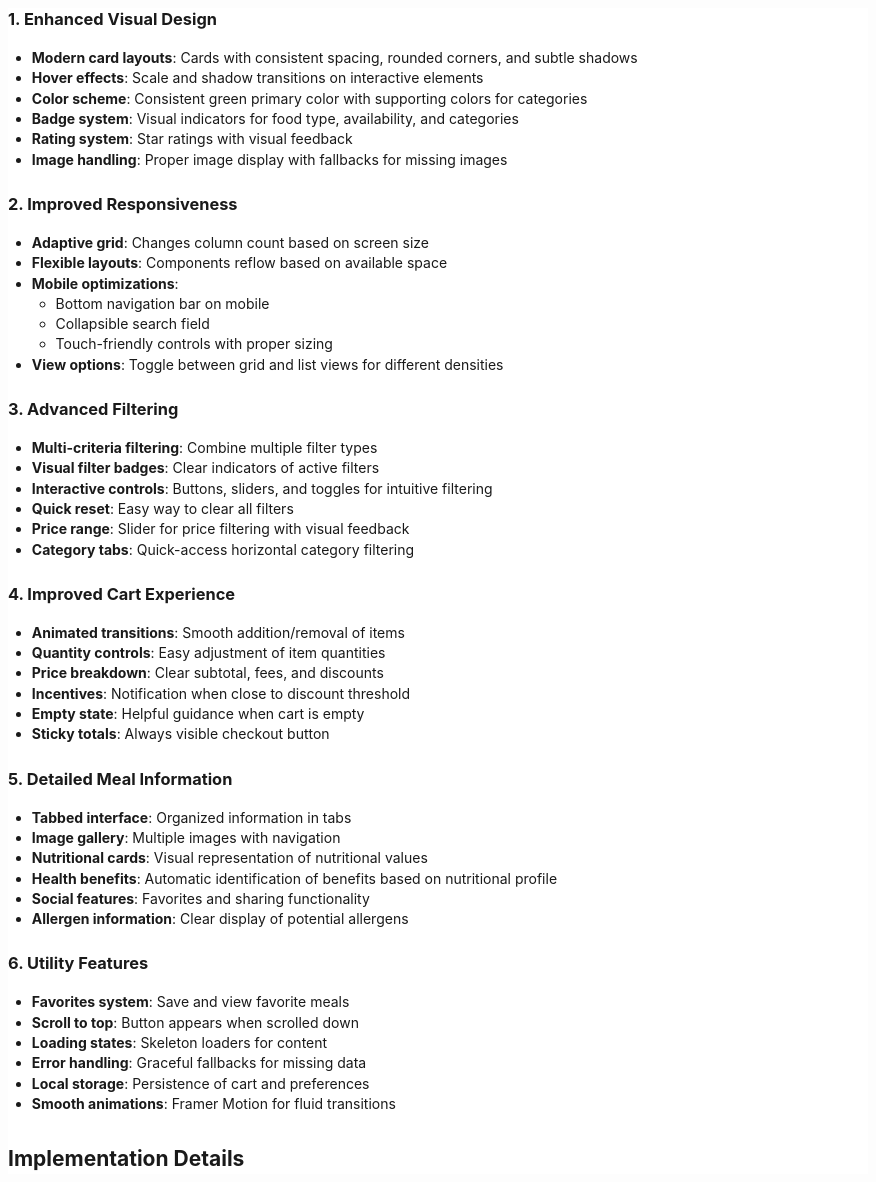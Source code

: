 ### 1. Enhanced Visual Design
- **Modern card layouts**: Cards with consistent spacing, rounded corners, and subtle shadows
- **Hover effects**: Scale and shadow transitions on interactive elements
- **Color scheme**: Consistent green primary color with supporting colors for categories
- **Badge system**: Visual indicators for food type, availability, and categories
- **Rating system**: Star ratings with visual feedback
- **Image handling**: Proper image display with fallbacks for missing images

### 2. Improved Responsiveness
- **Adaptive grid**: Changes column count based on screen size
- **Flexible layouts**: Components reflow based on available space
- **Mobile optimizations**:
  - Bottom navigation bar on mobile
  - Collapsible search field
  - Touch-friendly controls with proper sizing
- **View options**: Toggle between grid and list views for different densities

### 3. Advanced Filtering
- **Multi-criteria filtering**: Combine multiple filter types
- **Visual filter badges**: Clear indicators of active filters
- **Interactive controls**: Buttons, sliders, and toggles for intuitive filtering
- **Quick reset**: Easy way to clear all filters
- **Price range**: Slider for price filtering with visual feedback
- **Category tabs**: Quick-access horizontal category filtering

### 4. Improved Cart Experience
- **Animated transitions**: Smooth addition/removal of items
- **Quantity controls**: Easy adjustment of item quantities
- **Price breakdown**: Clear subtotal, fees, and discounts
- **Incentives**: Notification when close to discount threshold
- **Empty state**: Helpful guidance when cart is empty
- **Sticky totals**: Always visible checkout button

### 5. Detailed Meal Information
- **Tabbed interface**: Organized information in tabs
- **Image gallery**: Multiple images with navigation
- **Nutritional cards**: Visual representation of nutritional values
- **Health benefits**: Automatic identification of benefits based on nutritional profile
- **Social features**: Favorites and sharing functionality
- **Allergen information**: Clear display of potential allergens

### 6. Utility Features
- **Favorites system**: Save and view favorite meals
- **Scroll to top**: Button appears when scrolled down
- **Loading states**: Skeleton loaders for content
- **Error handling**: Graceful fallbacks for missing data
- **Local storage**: Persistence of cart and preferences
- **Smooth animations**: Framer Motion for fluid transitions

## Implementation Details
